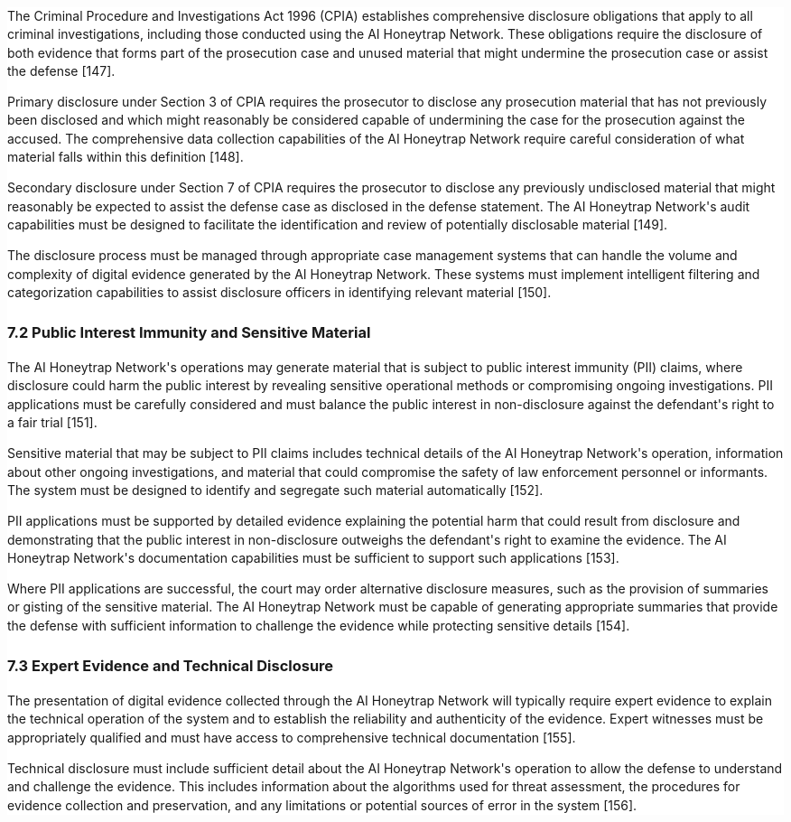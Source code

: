 The Criminal Procedure and Investigations Act 1996 (CPIA) establishes comprehensive disclosure obligations that apply to all criminal investigations, including those conducted using the AI Honeytrap Network. These obligations require the disclosure of both evidence that forms part of the prosecution case and unused material that might undermine the prosecution case or assist the defense [147].

Primary disclosure under Section 3 of CPIA requires the prosecutor to disclose any prosecution material that has not previously been disclosed and which might reasonably be considered capable of undermining the case for the prosecution against the accused. The comprehensive data collection capabilities of the AI Honeytrap Network require careful consideration of what material falls within this definition [148].

Secondary disclosure under Section 7 of CPIA requires the prosecutor to disclose any previously undisclosed material that might reasonably be expected to assist the defense case as disclosed in the defense statement. The AI Honeytrap Network's audit capabilities must be designed to facilitate the identification and review of potentially disclosable material [149].

The disclosure process must be managed through appropriate case management systems that can handle the volume and complexity of digital evidence generated by the AI Honeytrap Network. These systems must implement intelligent filtering and categorization capabilities to assist disclosure officers in identifying relevant material [150].

### 7.2 Public Interest Immunity and Sensitive Material

The AI Honeytrap Network's operations may generate material that is subject to public interest immunity (PII) claims, where disclosure could harm the public interest by revealing sensitive operational methods or compromising ongoing investigations. PII applications must be carefully considered and must balance the public interest in non-disclosure against the defendant's right to a fair trial [151].

Sensitive material that may be subject to PII claims includes technical details of the AI Honeytrap Network's operation, information about other ongoing investigations, and material that could compromise the safety of law enforcement personnel or informants. The system must be designed to identify and segregate such material automatically [152].

PII applications must be supported by detailed evidence explaining the potential harm that could result from disclosure and demonstrating that the public interest in non-disclosure outweighs the defendant's right to examine the evidence. The AI Honeytrap Network's documentation capabilities must be sufficient to support such applications [153].

Where PII applications are successful, the court may order alternative disclosure measures, such as the provision of summaries or gisting of the sensitive material. The AI Honeytrap Network must be capable of generating appropriate summaries that provide the defense with sufficient information to challenge the evidence while protecting sensitive details [154].

### 7.3 Expert Evidence and Technical Disclosure

The presentation of digital evidence collected through the AI Honeytrap Network will typically require expert evidence to explain the technical operation of the system and to establish the reliability and authenticity of the evidence. Expert witnesses must be appropriately qualified and must have access to comprehensive technical documentation [155].

Technical disclosure must include sufficient detail about the AI Honeytrap Network's operation to allow the defense to understand and challenge the evidence. This includes information about the algorithms used for threat assessment, the procedures for evidence collection and preservation, and any limitations or potential sources of error in the system [156].

